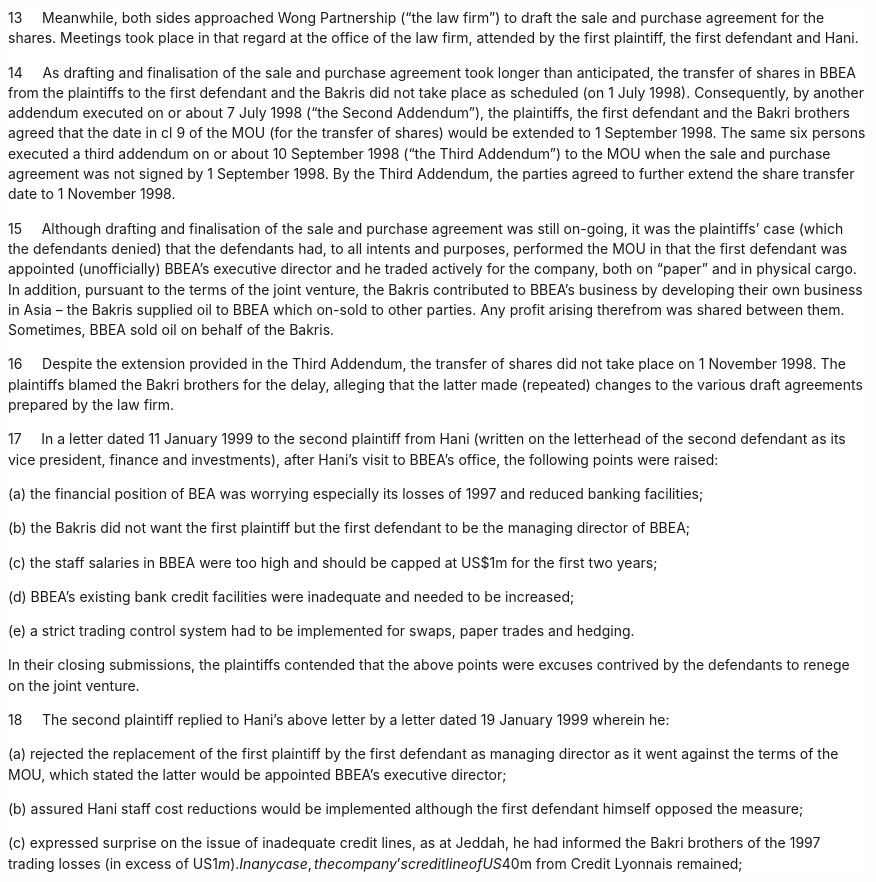 13     Meanwhile, both sides approached Wong Partnership (“the law firm”) to draft the sale and purchase agreement for the shares. Meetings took place in that regard at the office of the law firm, attended by the first plaintiff, the first defendant and Hani. 

14     As drafting and finalisation of the sale and purchase agreement took longer than anticipated, the transfer of shares in BBEA from the plaintiffs to the first defendant and the Bakris did not take place as scheduled (on 1 July 1998). Consequently, by another addendum executed on or about 7 July 1998 (“the Second Addendum”), the plaintiffs, the first defendant and the Bakri brothers agreed that the date in cl 9 of the MOU (for the transfer of shares) would be extended to 1 September 1998. The same six persons executed a third addendum on or about 10 September 1998 (“the Third Addendum”) to the MOU when the sale and purchase agreement was not signed by 1 September 1998. By the Third Addendum, the parties agreed to further extend the share transfer date to 1 November 1998. 

15     Although drafting and finalisation of the sale and purchase agreement was still on-going, it was the plaintiffs’ case (which the defendants denied) that the defendants had, to all intents and purposes, performed the MOU in that the first defendant was appointed (unofficially) BBEA’s executive director and he traded actively for the company, both on “paper” and in physical cargo. In addition, pursuant to the terms of the joint venture, the Bakris contributed to BBEA’s business by developing their own business in Asia – the Bakris supplied oil to BBEA which on-sold to other parties. Any profit arising therefrom was shared between them. Sometimes, BBEA sold oil on behalf of the Bakris. 

16     Despite the extension provided in the Third Addendum, the transfer of shares did not take place on 1 November 1998. The plaintiffs blamed the Bakri brothers for the delay, alleging that the latter made (repeated) changes to the various draft agreements prepared by the law firm. 

17     In a letter dated 11 January 1999 to the second plaintiff from Hani (written on the letterhead of the second defendant as its vice president, finance and investments), after Hani’s visit to BBEA’s office, the following points were raised: 

 (a) the financial position of BEA was worrying especially its losses of 1997 and reduced banking facilities; 


 (b) the Bakris did not want the first plaintiff but the first defendant to be the managing director of BBEA; 

 (c) the staff salaries in BBEA were too high and should be capped at US$1m for the first two years; 

 (d) BBEA’s existing bank credit facilities were inadequate and needed to be increased; 

 (e) a strict trading control system had to be implemented for swaps, paper trades and hedging. 

In their closing submissions, the plaintiffs contended that the above points were excuses contrived by the defendants to renege on the joint venture. 

18     The second plaintiff replied to Hani’s above letter by a letter dated 19 January 1999 wherein he: 

 (a) rejected the replacement of the first plaintiff by the first defendant as managing director as it went against the terms of the MOU, which stated the latter would be appointed BBEA’s executive director; 

 (b) assured Hani staff cost reductions would be implemented although the first defendant himself opposed the measure; 

 (c) expressed surprise on the issue of inadequate credit lines, as at Jeddah, he had informed the Bakri brothers of the 1997 trading losses (in excess of US$1m). In any case, the company’s credit line of US$40m from Credit Lyonnais remained; 
